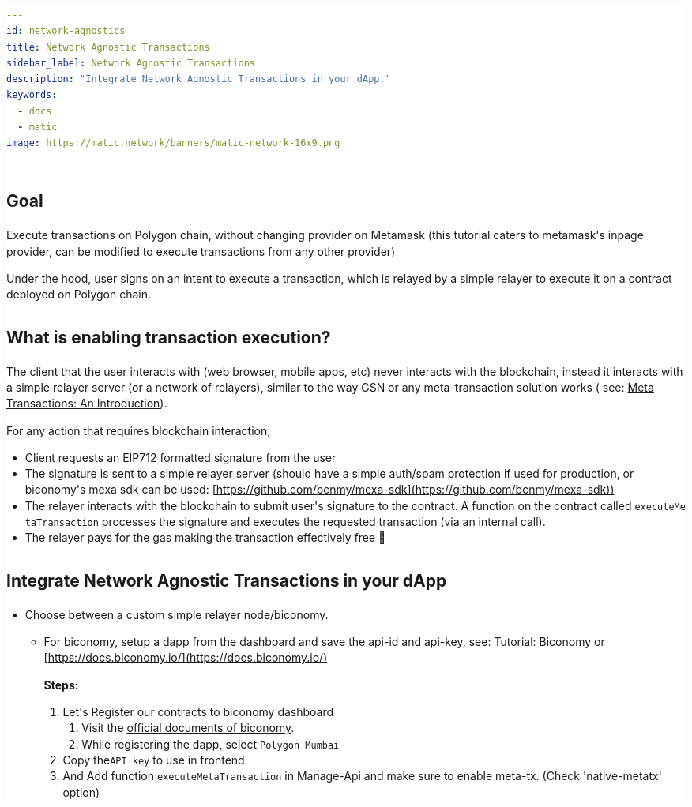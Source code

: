 ```yaml
---
id: network-agnostics
title: Network Agnostic Transactions
sidebar_label: Network Agnostic Transactions
description: "Integrate Network Agnostic Transactions in your dApp."
keywords:
  - docs
  - matic
image: https://matic.network/banners/matic-network-16x9.png
---
```


## Goal

Execute transactions on Polygon chain, without changing provider on Metamask (this tutorial caters to metamask's inpage provider, can be modified to execute transactions from any other provider)

Under the hood, user signs on an intent to execute a transaction, which is relayed by a simple relayer to execute it on a contract deployed on Polygon chain.


## What is enabling transaction execution?

The client that the user interacts with (web browser, mobile apps, etc) never interacts with the blockchain, instead it interacts with a simple relayer server (or a network of relayers), similar to the way GSN or any meta-transaction solution works ( see: [Meta Transactions: An Introduction](https://www.notion.so/Meta-Transactions-An-Introduction-8f54cf75321e4ec3b6d755e18e406590)).

For any action that requires blockchain interaction,

- Client requests an EIP712 formatted signature from the user
- The signature is sent to a simple relayer server (should have a simple auth/spam protection if used for production, or biconomy's mexa sdk can be used: [https://github.com/bcnmy/mexa-sdk](https://github.com/bcnmy/mexa-sdk))
- The relayer interacts with the blockchain to submit user's signature to the contract. A function on the contract called `executeMetaTransaction` processes the signature and executes the requested transaction (via an internal call).
- The relayer pays for the gas making the transaction effectively free 🤑

## Integrate Network Agnostic Transactions in your dApp

- Choose between a custom simple relayer node/biconomy.

  - For biconomy, setup a dapp from the dashboard and save the api-id and api-key, see: [Tutorial: Biconomy](https://www.notion.so/Tutorial-Biconomy-7f578bfb4e7d4904b8c79522085ba568) or [https://docs.biconomy.io/](https://docs.biconomy.io/)

    **Steps:**

    1. Let's Register our contracts to biconomy dashboard
       1. Visit the [official documents of biconomy](https://docs.biconomy.io/biconomy-dashboard).
       2. While registering the dapp, select `Polygon Mumbai`
    2. Copy the`API key` to use in frontend
    3. And Add function `executeMetaTransaction` in Manage-Api and make sure to enable meta-tx. (Check 'native-metatx' option)

